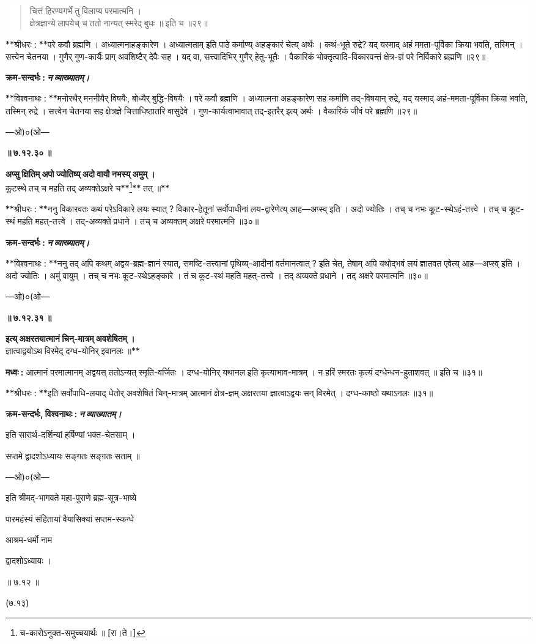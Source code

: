 > चित्तं हिरण्यगर्भे तु विलाप्य परमात्मनि ।  
> क्षेत्रज्ञान्ये लापयेच् च ततो नान्यत् स्मरेद् बुधः ॥ इति च ॥२९॥

**श्रीधरः : **परे कवौ ब्रह्मणि । अध्यात्मनाहङ्कारेण । अध्यात्मताम् इति पाठे कर्माण्य् अहङ्कारं चेत्य् अर्थः । कथं-भूते रुद्रे? यद् यस्माद् अहं ममता-पूर्विका क्रिया भवति, तस्मिन् । सत्त्वेन चेतनया । गुणैर् गुण-कार्यैः प्राग् अवशिष्टैर् देवैः सह । यद् वा, सत्त्वादिभिर् गुणैर् हेतु-भूतैः । वैकारिकं भोक्तृत्वादि-विकारवन्तं क्षेत्र-ज्ञं परे निर्विकारे ब्रह्मणि ॥२९॥

**क्रम-सन्दर्भः : _न व्याख्यातम्।_**

**विश्वनाथः : **मनोरथैर् मननीयैर् विषयैः, बोध्यैर् बुद्धि-विषयैः । परे कवौ ब्रह्मणि । अध्यात्मना अहङ्कारेण सह कर्माणि तद्-विषयान् रुद्रे, यद् यस्माद् अहं-ममता-पूर्विका क्रिया भवति, तस्मिन् रुद्रे । सत्त्वेन चेतनया सह क्षेत्रज्ञे चित्ताधिष्ठातरि वासुदेवे । गुण-कार्यत्वाभावात् तद्-इतरैर् इत्य् अर्थः । वैकारिकं जीवं परे ब्रह्मणि ॥२९॥

—ओ)०(ओ—

**॥ ७.१२.३० ॥**

**अप्सु क्षितिम् अपो ज्योतिष्य् अदो वायौ नभस्य् अमुम् ।**  
कूटस्थे तच् च महति तद् अव्यक्तेऽक्षरे च**[^४०]** तत् ॥**

[^४०]:
    च-कारोऽनुक्त-समुच्चयार्थः ॥ [रा।ते।]


**श्रीधरः : **ननु विकारवतः कथं परेऽविकारे लयः स्यात् ? विकार-हेतूनां सर्वोपाधीनां लय-द्वारेणेत्य् आह—अप्स्व् इति । अदो ज्योतिः । तच् च नभः कूट-स्थेऽहं-तत्त्वे । तच् च कूट-स्थं महति महत्-तत्त्वे । तद्-अव्यक्ते प्रधाने । तच् च अव्यक्तम् अक्षरे परमात्मनि ॥३०॥

**क्रम-सन्दर्भः : _न व्याख्यातम्।_**

**विश्वनाथः : **ननु तद् अपि कथम् अद्वय-ब्रह्म-ज्ञानं स्यात्, समष्टि-तत्त्वानां पृथिव्य्-आदीनां वर्तमानत्वात् ? इति चेत्, तेषाम् अपि यथोद्भवं लयं ज्ञातवत एवेत्य् आह—अप्स्व् इति । अदो ज्योतिः । अमुं वायुम् । तच् च नभः कूट-स्थेऽहङ्कारे । तं च कूट-स्थं महति महत्-तत्त्वे । तद् अव्यक्ते प्रधाने । तद् अक्षरे परमात्मनि ॥३०॥

—ओ)०(ओ—

**॥ ७.१२.३१ ॥**

**इत्य् अक्षरतयात्मानं चिन्-मात्रम् अवशेषितम् ।**  
ज्ञात्वाद्वयोऽथ विरमेद् दग्ध-योनिर् इवानलः ॥**

**मध्वः :** आत्मानं परमात्मानम् अद्वयस् ततोऽन्यत् स्मृति-वर्जितः । दग्ध-योनिर् यथानल इति कृत्याभाव-मात्रम् । न हरिं स्मरतः कृत्यं दग्धेन्धन-हुताशवत् ॥ इति च ॥३१॥

**श्रीधरः : **इति सर्वोपाधि-लयाद् धेतोर् अवशेषितं चिन्-मात्रम् आत्मानं क्षेत्र-ज्ञम् अक्षरतया ज्ञात्वाऽद्वयः सन् विरमेत् । दग्ध-काष्ठो यथाऽनलः ॥३१॥

**क्रम-सन्दर्भः, विश्वनाथः : _न व्याख्यातम्।_**

इति सारार्थ-दर्शिन्यां हर्षिण्यां भक्त-चेतसाम् ।

सप्तमे द्वादशोऽध्यायः सङ्गतः सङ्गतः सताम् ॥

—ओ)०(ओ—

इति श्रीमद्-भागवते महा-पुराणे ब्रह्म-सूत्र-भाष्ये

पारमहंस्यं संहितायां वैयासिक्यां सप्तम-स्कन्धे

आश्रम-धर्मो नाम

द्वादशोऽध्यायः ।

॥ ७.१२ ॥

(७.१३)




